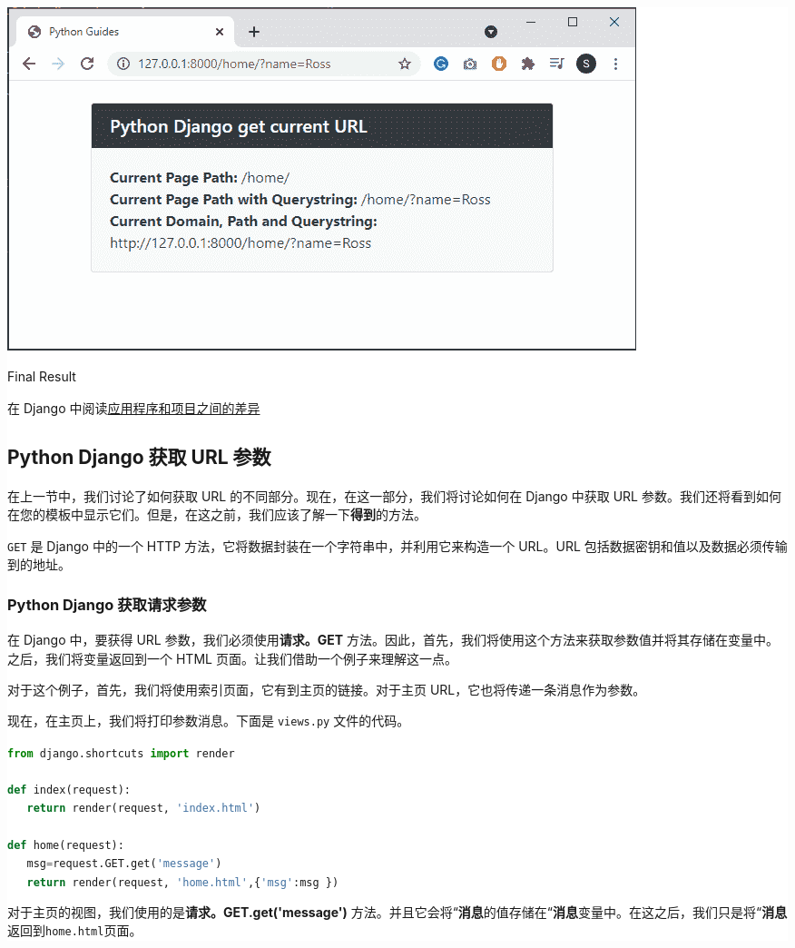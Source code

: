 ![Python Django get current URL](img/31703b90a3c876403a8289f1d67323c1.png "Python Django get current URL")

Final Result

在 Django 中阅读[应用程序和项目之间的差异](https://pythonguides.com/django-app-vs-project/)

## Python Django 获取 URL 参数

在上一节中，我们讨论了如何获取 URL 的不同部分。现在，在这一部分，我们将讨论如何在 Django 中获取 URL 参数。我们还将看到如何在您的模板中显示它们。但是，在这之前，我们应该了解一下**得到**的方法。

`GET` 是 Django 中的一个 HTTP 方法，它将数据封装在一个字符串中，并利用它来构造一个 URL。URL 包括数据密钥和值以及数据必须传输到的地址。

### Python Django 获取请求参数

在 Django 中，要获得 URL 参数，我们必须使用**请求。GET** 方法。因此，首先，我们将使用这个方法来获取参数值并将其存储在变量中。之后，我们将变量返回到一个 HTML 页面。让我们借助一个例子来理解这一点。

对于这个例子，首先，我们将使用索引页面，它有到主页的链接。对于主页 URL，它也将传递一条消息作为参数。

现在，在主页上，我们将打印参数消息。下面是 `views.py` 文件的代码。

```py
from django.shortcuts import render

def index(request):
   return render(request, 'index.html')

def home(request):
   msg=request.GET.get('message')
   return render(request, 'home.html',{'msg':msg }) 
```

对于主页的视图，我们使用的是**请求。GET.get('message')** 方法。并且它会将“**消息**的值存储在“**消息**变量中。在这之后，我们只是将“**消息**返回到`home.html`页面。
